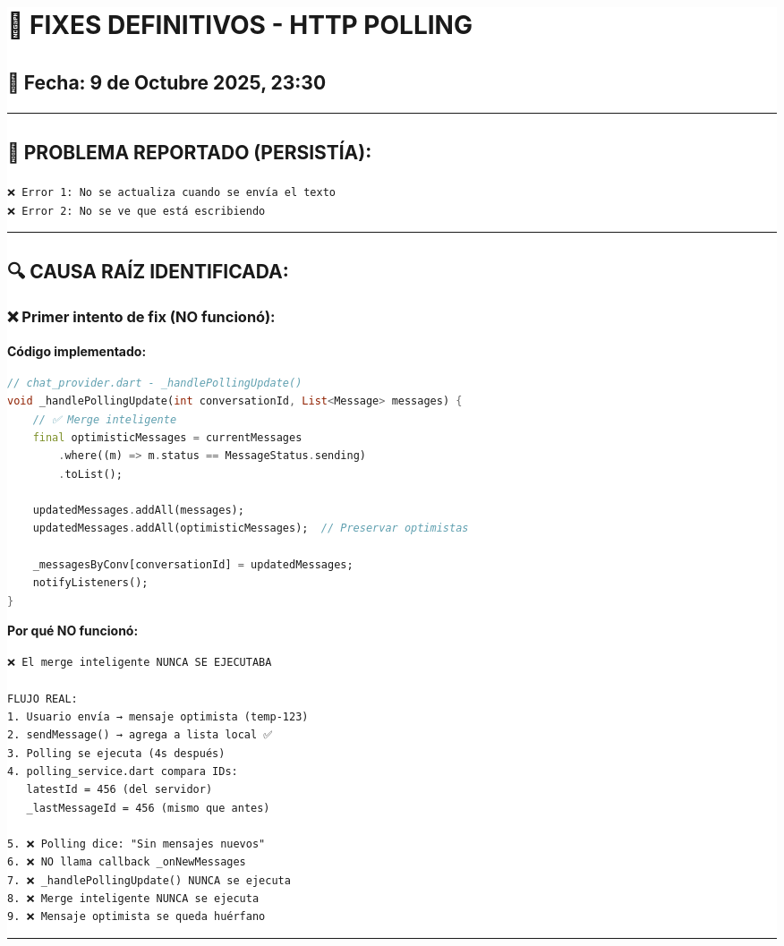 # 🔧 FIXES DEFINITIVOS - HTTP POLLING

## 📅 Fecha: 9 de Octubre 2025, 23:30

---

## 🐛 **PROBLEMA REPORTADO (PERSISTÍA):**

```
❌ Error 1: No se actualiza cuando se envía el texto
❌ Error 2: No se ve que está escribiendo
```

---

## 🔍 **CAUSA RAÍZ IDENTIFICADA:**

### ❌ **Primer intento de fix (NO funcionó):**

**Código implementado:**
```dart
// chat_provider.dart - _handlePollingUpdate()
void _handlePollingUpdate(int conversationId, List<Message> messages) {
    // ✅ Merge inteligente
    final optimisticMessages = currentMessages
        .where((m) => m.status == MessageStatus.sending)
        .toList();
    
    updatedMessages.addAll(messages);
    updatedMessages.addAll(optimisticMessages);  // Preservar optimistas
    
    _messagesByConv[conversationId] = updatedMessages;
    notifyListeners();
}
```

**Por qué NO funcionó:**
```
❌ El merge inteligente NUNCA SE EJECUTABA

FLUJO REAL:
1. Usuario envía → mensaje optimista (temp-123)
2. sendMessage() → agrega a lista local ✅
3. Polling se ejecuta (4s después)
4. polling_service.dart compara IDs:
   latestId = 456 (del servidor)
   _lastMessageId = 456 (mismo que antes)
   
5. ❌ Polling dice: "Sin mensajes nuevos"
6. ❌ NO llama callback _onNewMessages
7. ❌ _handlePollingUpdate() NUNCA se ejecuta
8. ❌ Merge inteligente NUNCA se ejecuta
9. ❌ Mensaje optimista se queda huérfano
```

---
